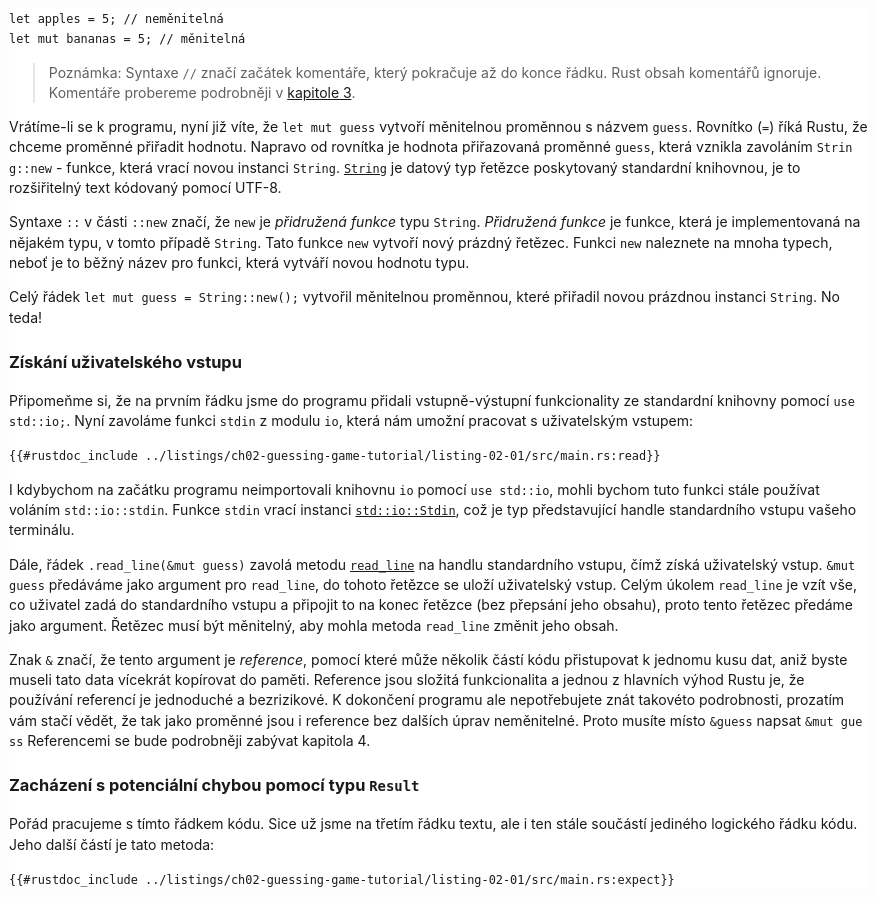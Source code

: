 ```rust,ignore
let apples = 5; // neměnitelná
let mut bananas = 5; // měnitelná
```

> Poznámka: Syntaxe `//` značí začátek komentáře, který pokračuje až do konce řádku. Rust obsah komentářů ignoruje. Komentáře probereme podrobněji v [kapitole 3][comments].

Vrátíme-li se k programu, nyní již víte, že `let mut guess` vytvoří měnitelnou proměnnou s názvem `guess`. Rovnítko (`=`) říká Rustu, že chceme proměnné přiřadit hodnotu. Napravo od rovnítka je hodnota přiřazovaná proměnné `guess`, která vznikla zavoláním `String::new` - funkce, která vrací novou instanci `String`. [`String`][string] je datový typ řetězce poskytovaný standardní knihovnou, je to rozšiřitelný text kódovaný pomocí UTF-8.

Syntaxe `::` v části `::new` značí, že `new` je *přidružená funkce* typu `String`. *Přidružená funkce* je funkce, která je implementovaná na nějakém typu, v tomto případě `String`. Tato funkce `new` vytvoří nový prázdný řetězec. Funkci `new` naleznete na mnoha typech, neboť je to běžný název pro funkci, která vytváří novou hodnotu typu.

Celý řádek `let mut guess = String::new();` vytvořil měnitelnou proměnnou, které přiřadil novou prázdnou instanci `String`. No teda!

### Získání uživatelského vstupu

Připomeňme si, že na prvním řádku jsme do programu přidali vstupně-výstupní funkcionality ze standardní knihovny pomocí `use std::io;`. Nyní zavoláme funkci `stdin` z modulu `io`, která nám umožní pracovat s uživatelským vstupem:

```rust,ignore
{{#rustdoc_include ../listings/ch02-guessing-game-tutorial/listing-02-01/src/main.rs:read}}
```

I kdybychom na začátku programu neimportovali knihovnu `io` pomocí `use std::io`, mohli bychom tuto funkci stále používat voláním `std::io::stdin`. Funkce `stdin` vrací instanci [`std::io::Stdin`][iostdin], což je typ představující handle standardního vstupu vašeho terminálu.

Dále, řádek `.read_line(&mut guess)` zavolá metodu [`read_line`][read_line] na handlu standardního vstupu, čímž získá uživatelský vstup. `&mut guess` předáváme jako argument pro `read_line`, do tohoto řetězce se uloží uživatelský vstup. Celým úkolem `read_line` je vzít vše, co uživatel zadá do standardního vstupu a připojit to na konec řetězce (bez přepsání jeho obsahu), proto tento řetězec předáme jako argument. Řetězec musí být měnitelný, aby mohla metoda `read_line` změnit jeho obsah.

Znak `&` značí, že tento argument je *reference*, pomocí které může několik částí kódu přistupovat k jednomu kusu dat, aniž byste museli tato data vícekrát kopírovat do paměti. Reference jsou složitá funkcionalita a jednou z hlavních výhod Rustu je, že používání referencí je jednoduché a bezrizikové. K dokončení programu ale nepotřebujete znát takovéto podrobnosti, prozatím vám stačí vědět, že tak jako proměnné jsou i reference bez dalších úprav neměnitelné. Proto musíte místo `&guess` napsat `&mut guess` Referencemi se bude podrobněji zabývat kapitola 4.

### Zacházení s potenciální chybou pomocí typu `Result`

Pořád pracujeme s tímto řádkem kódu. Sice už jsme na třetím řádku textu, ale i ten stále součástí jediného logického řádku kódu. Jeho další částí je tato metoda:

```rust,ignore
{{#rustdoc_include ../listings/ch02-guessing-game-tutorial/listing-02-01/src/main.rs:expect}}
```


[prelude]: https://doc.rust-lang.org/std/prelude/index.html
[variables-and-mutability]: ch03-01-variables-and-mutability.html#proměnné-a-měnitelnost
[comments]: ch03-04-comments.html
[string]: https://doc.rust-lang.org/std/string/struct.String.html
[iostdin]: https://doc.rust-lang.org/std/io/struct.Stdin.html
[read_line]: https://doc.rust-lang.org/std/io/struct.Stdin.html#method.read_line
[result]: https://doc.rust-lang.org/std/result/enum.Result.html
[enums]: ch06-00-enums.html
[expect]: https://doc.rust-lang.org/std/result/enum.Result.html#method.expect
[recover]: ch09-02-recoverable-errors-with-result.html
[randcrate]: https://crates.io/crates/rand
[semver]: http://semver.org
[cratesio]: https://crates.io/
[doccargo]: http://doc.crates.io
[doccratesio]: http://doc.crates.io/crates-io.html
[match]: ch06-02-match.html
[parse]: https://doc.rust-lang.org/std/primitive.str.html#method.parse
